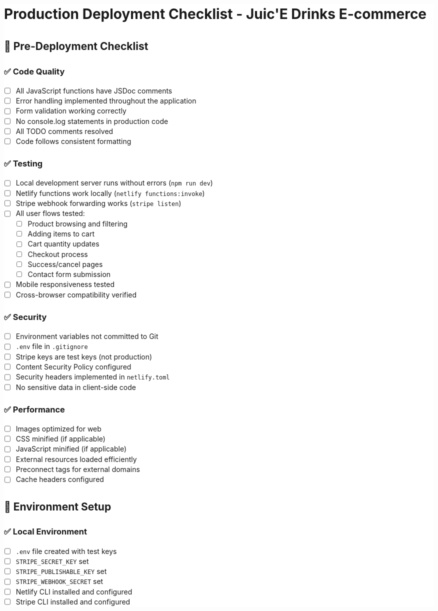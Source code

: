 # Production Deployment Checklist - Juic'E Drinks E-commerce

## 🚀 Pre-Deployment Checklist

### ✅ Code Quality
- [ ] All JavaScript functions have JSDoc comments
- [ ] Error handling implemented throughout the application
- [ ] Form validation working correctly
- [ ] No console.log statements in production code
- [ ] All TODO comments resolved
- [ ] Code follows consistent formatting

### ✅ Testing
- [ ] Local development server runs without errors (`npm run dev`)
- [ ] Netlify functions work locally (`netlify functions:invoke`)
- [ ] Stripe webhook forwarding works (`stripe listen`)
- [ ] All user flows tested:
  - [ ] Product browsing and filtering
  - [ ] Adding items to cart
  - [ ] Cart quantity updates
  - [ ] Checkout process
  - [ ] Success/cancel pages
  - [ ] Contact form submission
- [ ] Mobile responsiveness tested
- [ ] Cross-browser compatibility verified

### ✅ Security
- [ ] Environment variables not committed to Git
- [ ] `.env` file in `.gitignore`
- [ ] Stripe keys are test keys (not production)
- [ ] Content Security Policy configured
- [ ] Security headers implemented in `netlify.toml`
- [ ] No sensitive data in client-side code

### ✅ Performance
- [ ] Images optimized for web
- [ ] CSS minified (if applicable)
- [ ] JavaScript minified (if applicable)
- [ ] External resources loaded efficiently
- [ ] Preconnect tags for external domains
- [ ] Cache headers configured

## 🔧 Environment Setup

### ✅ Local Environment
- [ ] `.env` file created with test keys
- [ ] `STRIPE_SECRET_KEY` set
- [ ] `STRIPE_PUBLISHABLE_KEY` set
- [ ] `STRIPE_WEBHOOK_SECRET` set
- [ ] Netlify CLI installed and configured
- [ ] Stripe CLI installed and configured
